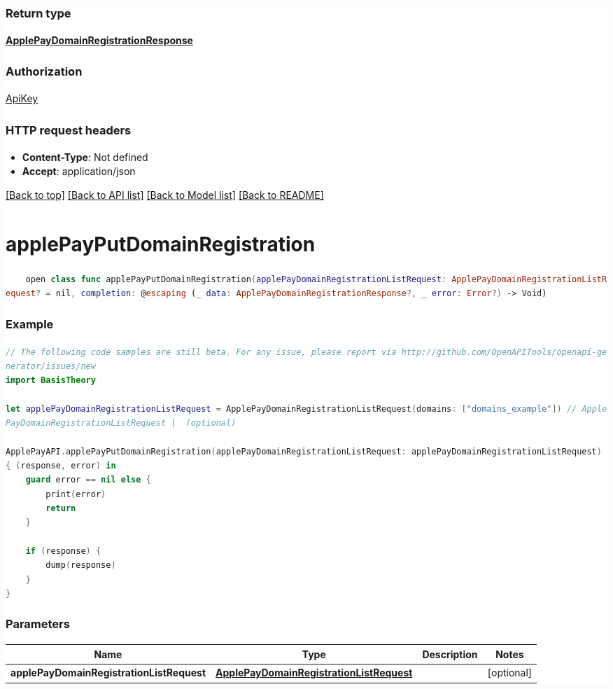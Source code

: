 ### Return type

[**ApplePayDomainRegistrationResponse**](ApplePayDomainRegistrationResponse.md)

### Authorization

[ApiKey](../README.md#ApiKey)

### HTTP request headers

 - **Content-Type**: Not defined
 - **Accept**: application/json

[[Back to top]](#) [[Back to API list]](../README.md#documentation-for-api-endpoints) [[Back to Model list]](../README.md#documentation-for-models) [[Back to README]](../README.md)

# **applePayPutDomainRegistration**
```swift
    open class func applePayPutDomainRegistration(applePayDomainRegistrationListRequest: ApplePayDomainRegistrationListRequest? = nil, completion: @escaping (_ data: ApplePayDomainRegistrationResponse?, _ error: Error?) -> Void)
```



### Example
```swift
// The following code samples are still beta. For any issue, please report via http://github.com/OpenAPITools/openapi-generator/issues/new
import BasisTheory

let applePayDomainRegistrationListRequest = ApplePayDomainRegistrationListRequest(domains: ["domains_example"]) // ApplePayDomainRegistrationListRequest |  (optional)

ApplePayAPI.applePayPutDomainRegistration(applePayDomainRegistrationListRequest: applePayDomainRegistrationListRequest) { (response, error) in
    guard error == nil else {
        print(error)
        return
    }

    if (response) {
        dump(response)
    }
}
```

### Parameters

Name | Type | Description  | Notes
------------- | ------------- | ------------- | -------------
 **applePayDomainRegistrationListRequest** | [**ApplePayDomainRegistrationListRequest**](ApplePayDomainRegistrationListRequest.md) |  | [optional] 
